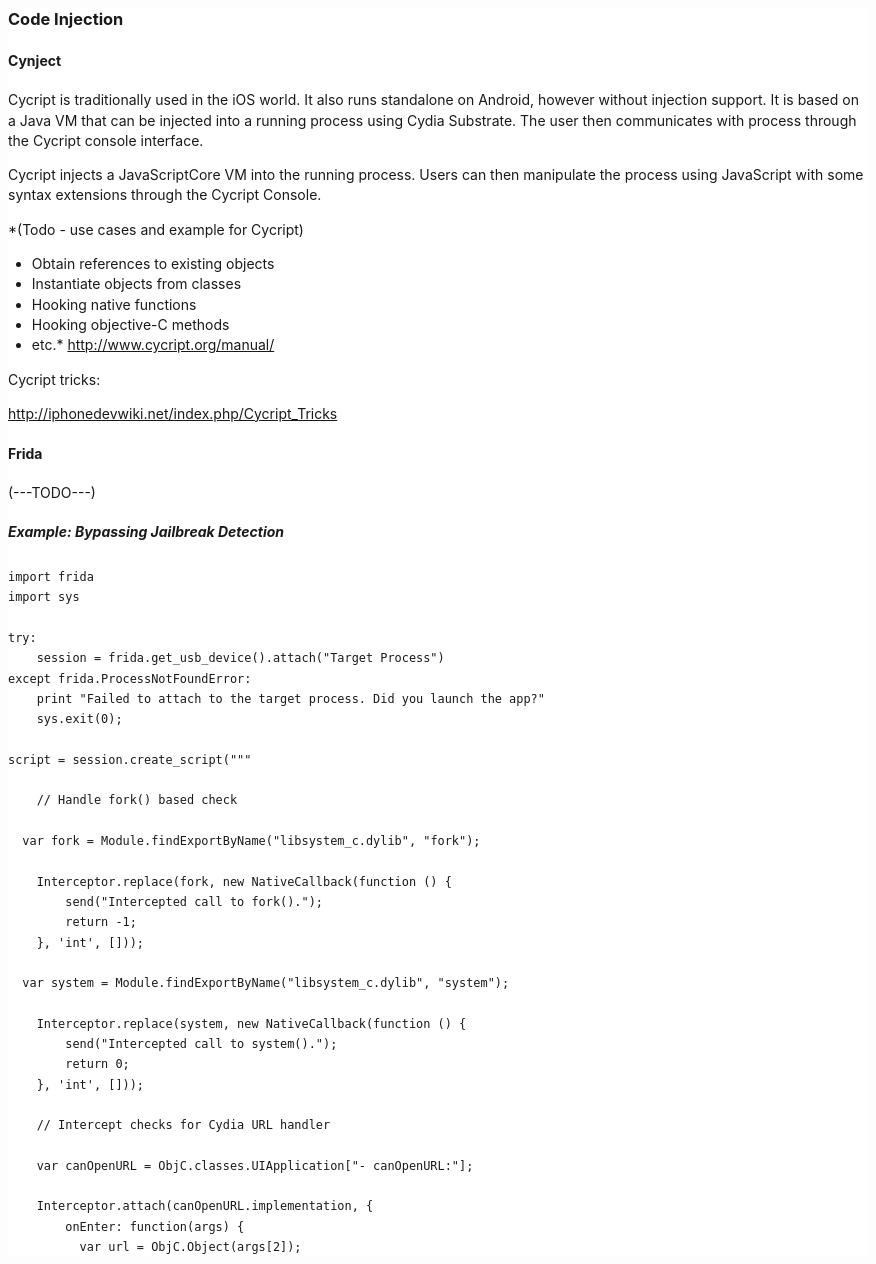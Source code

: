 
### Code Injection


#### Cynject

Cycript is traditionally used in the iOS world. It also runs standalone on Android, however without injection support. It is based on a Java VM that can be injected into a running process using Cydia Substrate. The user then communicates with process through the Cycript console interface.

Cycript injects a JavaScriptCore VM into the running process. Users can then manipulate the process using JavaScript with some syntax extensions through the Cycript Console.

*(Todo - use cases and example for Cycript)

- Obtain references to existing objects
- Instantiate objects from classes
- Hooking native functions
- Hooking objective-C methods
- etc.*
http://www.cycript.org/manual/

Cycript tricks:

http://iphonedevwiki.net/index.php/Cycript_Tricks

#### Frida

(---TODO---)

##### Example: Bypassing Jailbreak Detection


~~~~
import frida
import sys

try:
	session = frida.get_usb_device().attach("Target Process")
except frida.ProcessNotFoundError:
	print "Failed to attach to the target process. Did you launch the app?"
	sys.exit(0);

script = session.create_script("""

	// Handle fork() based check

  var fork = Module.findExportByName("libsystem_c.dylib", "fork");

	Interceptor.replace(fork, new NativeCallback(function () {
		send("Intercepted call to fork().");
	    return -1;
	}, 'int', []));

  var system = Module.findExportByName("libsystem_c.dylib", "system");

	Interceptor.replace(system, new NativeCallback(function () {
		send("Intercepted call to system().");
	    return 0;
	}, 'int', []));

	// Intercept checks for Cydia URL handler

	var canOpenURL = ObjC.classes.UIApplication["- canOpenURL:"];

	Interceptor.attach(canOpenURL.implementation, {
		onEnter: function(args) {
		  var url = ObjC.Object(args[2]);
~~~~